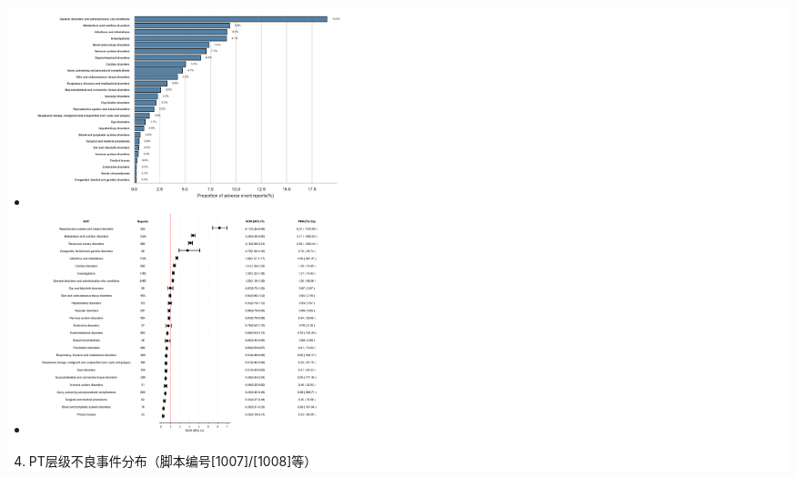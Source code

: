 - <img src="./pic/信号值（SOC）-频数统计图单色_temp.png" alt="信号值（SOC）-频数统计图单色_temp" width="350">    
- <img src="./pic/信号森林图(复杂).png" alt="信号森林图(复杂)" width="350"> 
4. PT层级不良事件分布（脚本编号[1007]/[1008]等）
 